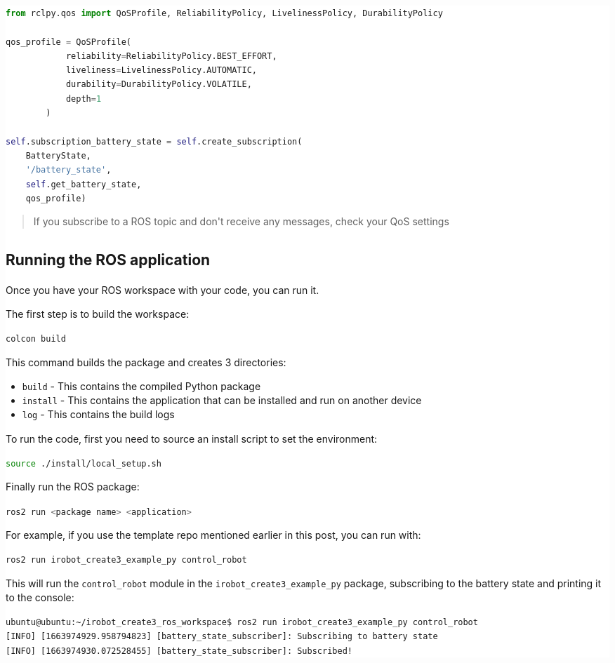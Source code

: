 ```python
from rclpy.qos import QoSProfile, ReliabilityPolicy, LivelinessPolicy, DurabilityPolicy

qos_profile = QoSProfile(
            reliability=ReliabilityPolicy.BEST_EFFORT,
            liveliness=LivelinessPolicy.AUTOMATIC,
            durability=DurabilityPolicy.VOLATILE,
            depth=1
        )

self.subscription_battery_state = self.create_subscription(
    BatteryState,
    '/battery_state',
    self.get_battery_state,
    qos_profile)
```

> If you subscribe to a ROS topic and don't receive any messages, check your QoS settings

## Running the ROS application

Once you have your ROS workspace with your code, you can run it.

The first step is to build the workspace:

```bash
colcon build
```

This command builds the package and creates 3 directories:

* `build` - This contains the compiled Python package
* `install` - This contains the application that can be installed and run on another device
* `log` - This contains the build logs

To run the code, first you need to source an install script to set the environment:

```bash
source ./install/local_setup.sh
```

Finally run the ROS package:

```bash
ros2 run <package name> <application>
```

For example, if you use the template repo mentioned earlier in this post, you can run with:

```bash
ros2 run irobot_create3_example_py control_robot
```

This will run the `control_robot` module in the `irobot_create3_example_py` package, subscribing to the battery state and printing it to the console:

```output
ubuntu@ubuntu:~/irobot_create3_ros_workspace$ ros2 run irobot_create3_example_py control_robot
[INFO] [1663974929.958794823] [battery_state_subscriber]: Subscribing to battery state
[INFO] [1663974930.072528455] [battery_state_subscriber]: Subscribed!
```
